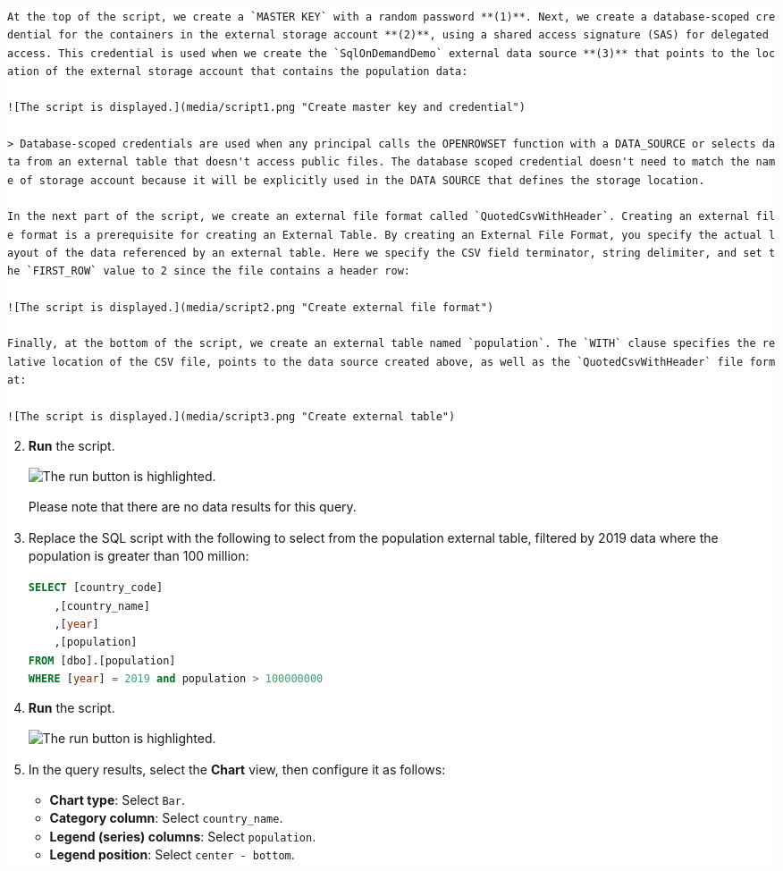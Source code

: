     At the top of the script, we create a `MASTER KEY` with a random password **(1)**. Next, we create a database-scoped credential for the containers in the external storage account **(2)**, using a shared access signature (SAS) for delegated access. This credential is used when we create the `SqlOnDemandDemo` external data source **(3)** that points to the location of the external storage account that contains the population data:

    ![The script is displayed.](media/script1.png "Create master key and credential")

    > Database-scoped credentials are used when any principal calls the OPENROWSET function with a DATA_SOURCE or selects data from an external table that doesn't access public files. The database scoped credential doesn't need to match the name of storage account because it will be explicitly used in the DATA SOURCE that defines the storage location.

    In the next part of the script, we create an external file format called `QuotedCsvWithHeader`. Creating an external file format is a prerequisite for creating an External Table. By creating an External File Format, you specify the actual layout of the data referenced by an external table. Here we specify the CSV field terminator, string delimiter, and set the `FIRST_ROW` value to 2 since the file contains a header row:

    ![The script is displayed.](media/script2.png "Create external file format")

    Finally, at the bottom of the script, we create an external table named `population`. The `WITH` clause specifies the relative location of the CSV file, points to the data source created above, as well as the `QuotedCsvWithHeader` file format:

    ![The script is displayed.](media/script3.png "Create external table")

2. **Run** the script.

    ![The run button is highlighted.](media/sql-run.png "Run")

    Please note that there are no data results for this query.

3. Replace the SQL script with the following to select from the population external table, filtered by 2019 data where the population is greater than 100 million:

    ```sql
    SELECT [country_code]
        ,[country_name]
        ,[year]
        ,[population]
    FROM [dbo].[population]
    WHERE [year] = 2019 and population > 100000000
    ```

4. **Run** the script.

    ![The run button is highlighted.](media/sql-run.png "Run")

5. In the query results, select the **Chart** view, then configure it as follows:

    - **Chart type**: Select `Bar`.
    - **Category column**: Select `country_name`.
    - **Legend (series) columns**: Select `population`.
    - **Legend position**: Select `center - bottom`.
